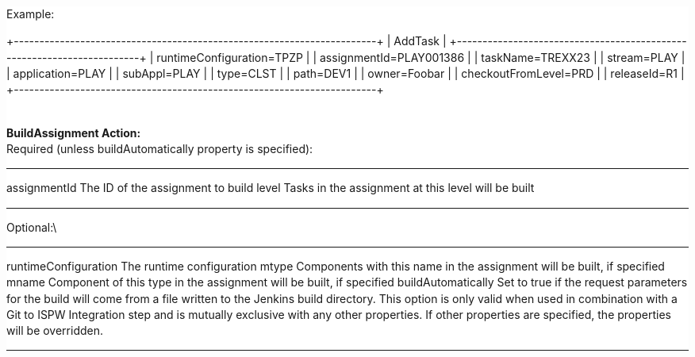 Example:

+-----------------------------------------------------------------------+
| AddTask                                                               |
+-----------------------------------------------------------------------+
|     runtimeConfiguration=TPZP                                         |
|     assignmentId=PLAY001386                                           |
|     taskName=TREXX23                                                  |
|     stream=PLAY                                                       |
|     application=PLAY                                                  |
|     subAppl=PLAY                                                      |
|     type=CLST                                                         |
|     path=DEV1                                                         |
|     owner=Foobar                                                      |
|     checkoutFromLevel=PRD                                             |
|     releaseId=R1                                                      |
+-----------------------------------------------------------------------+

\
**BuildAssignment Action:**\
Required (unless buildAutomatically property is specified):

  -------------- -----------------------------------------------------
  assignmentId   The ID of the assignment to build
  level          Tasks in the assignment at this level will be built
  -------------- -----------------------------------------------------

Optional:\

  ---------------------- -------------------------------------------------------------------------------------------------------------------------------------------------------------------------------------------------------------------------------------------------------------------------------------------------------------------------------------
  runtimeConfiguration   The runtime configuration
  mtype                  Components with this name in the assignment will be built, if specified
  mname                  Component of this type in the assignment will be built, if specified
  buildAutomatically     Set to true if the request parameters for the build will come from a file written to the Jenkins build directory. This option is only valid when used in combination with a Git to ISPW Integration step and is mutually exclusive with any other properties. If other properties are specified, the properties will be overridden.
  ---------------------- -------------------------------------------------------------------------------------------------------------------------------------------------------------------------------------------------------------------------------------------------------------------------------------------------------------------------------------
